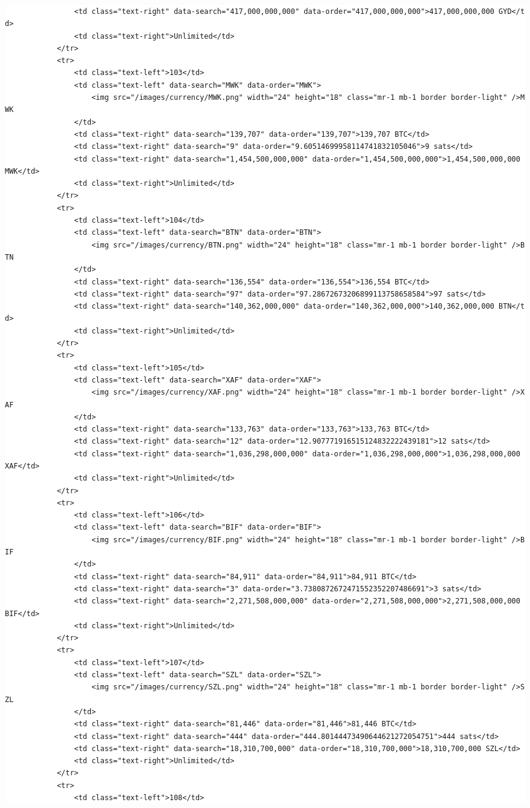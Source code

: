                     <td class="text-right" data-search="417,000,000,000" data-order="417,000,000,000">417,000,000,000 GYD</td>
                    <td class="text-right">Unlimited</td>
                </tr>
                <tr>
                    <td class="text-left">103</td>
                    <td class="text-left" data-search="MWK" data-order="MWK">
                        <img src="/images/currency/MWK.png" width="24" height="18" class="mr-1 mb-1 border border-light" />MWK
                    </td>
                    <td class="text-right" data-search="139,707" data-order="139,707">139,707 BTC</td>
                    <td class="text-right" data-search="9" data-order="9.60514699958114741832105046">9 sats</td>
                    <td class="text-right" data-search="1,454,500,000,000" data-order="1,454,500,000,000">1,454,500,000,000 MWK</td>
                    <td class="text-right">Unlimited</td>
                </tr>
                <tr>
                    <td class="text-left">104</td>
                    <td class="text-left" data-search="BTN" data-order="BTN">
                        <img src="/images/currency/BTN.png" width="24" height="18" class="mr-1 mb-1 border border-light" />BTN
                    </td>
                    <td class="text-right" data-search="136,554" data-order="136,554">136,554 BTC</td>
                    <td class="text-right" data-search="97" data-order="97.28672673206899113758658584">97 sats</td>
                    <td class="text-right" data-search="140,362,000,000" data-order="140,362,000,000">140,362,000,000 BTN</td>
                    <td class="text-right">Unlimited</td>
                </tr>
                <tr>
                    <td class="text-left">105</td>
                    <td class="text-left" data-search="XAF" data-order="XAF">
                        <img src="/images/currency/XAF.png" width="24" height="18" class="mr-1 mb-1 border border-light" />XAF
                    </td>
                    <td class="text-right" data-search="133,763" data-order="133,763">133,763 BTC</td>
                    <td class="text-right" data-search="12" data-order="12.907771916515124832222439181">12 sats</td>
                    <td class="text-right" data-search="1,036,298,000,000" data-order="1,036,298,000,000">1,036,298,000,000 XAF</td>
                    <td class="text-right">Unlimited</td>
                </tr>
                <tr>
                    <td class="text-left">106</td>
                    <td class="text-left" data-search="BIF" data-order="BIF">
                        <img src="/images/currency/BIF.png" width="24" height="18" class="mr-1 mb-1 border border-light" />BIF
                    </td>
                    <td class="text-right" data-search="84,911" data-order="84,911">84,911 BTC</td>
                    <td class="text-right" data-search="3" data-order="3.7380872672471552352207486691">3 sats</td>
                    <td class="text-right" data-search="2,271,508,000,000" data-order="2,271,508,000,000">2,271,508,000,000 BIF</td>
                    <td class="text-right">Unlimited</td>
                </tr>
                <tr>
                    <td class="text-left">107</td>
                    <td class="text-left" data-search="SZL" data-order="SZL">
                        <img src="/images/currency/SZL.png" width="24" height="18" class="mr-1 mb-1 border border-light" />SZL
                    </td>
                    <td class="text-right" data-search="81,446" data-order="81,446">81,446 BTC</td>
                    <td class="text-right" data-search="444" data-order="444.80144473490644621272054751">444 sats</td>
                    <td class="text-right" data-search="18,310,700,000" data-order="18,310,700,000">18,310,700,000 SZL</td>
                    <td class="text-right">Unlimited</td>
                </tr>
                <tr>
                    <td class="text-left">108</td>